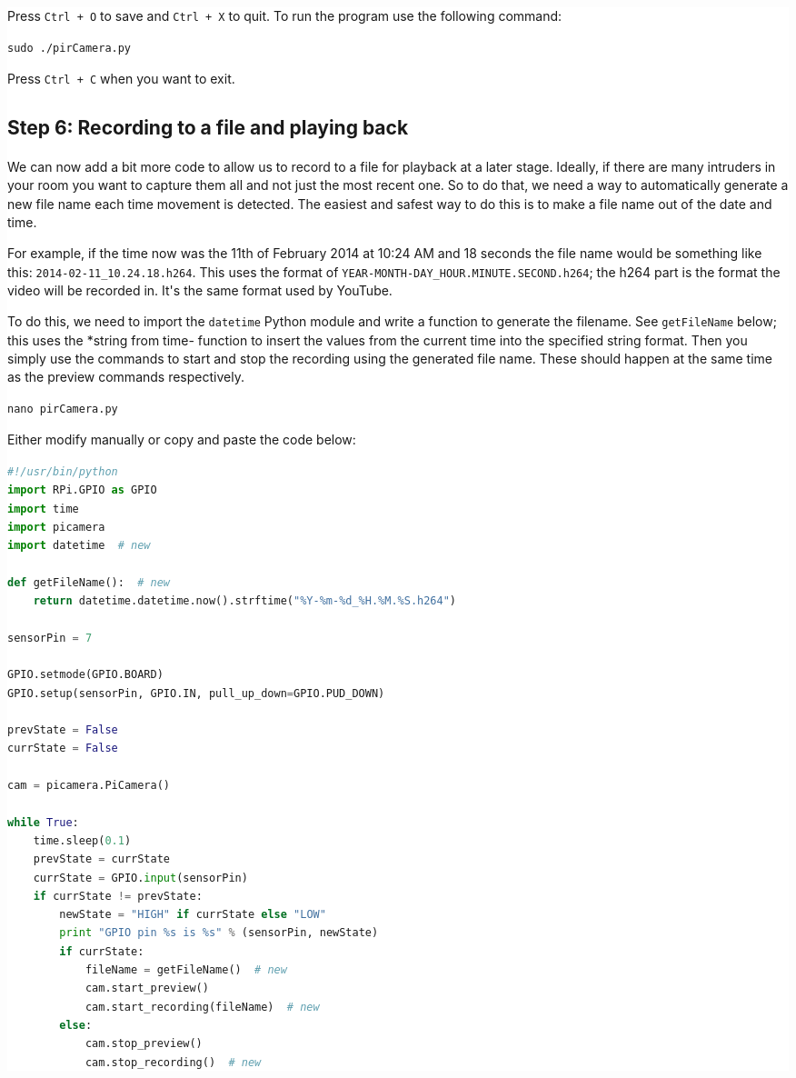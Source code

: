 Press `Ctrl + O` to save and `Ctrl + X` to quit. To run the program use the following command:

```
sudo ./pirCamera.py
```

Press `Ctrl + C` when you want to exit.

## Step 6: Recording to a file and playing back

We can now add a bit more code to allow us to record to a file for playback at a later stage. Ideally, if there are many intruders in your room you want to capture them all and not just the most recent one. So to do that, we need a way to automatically generate a new file name each time movement is detected. The easiest and safest way to do this is to make a file name out of the date and time.

For example, if the time now was the 11th of February 2014 at 10:24 AM and 18 seconds the file name would be something like this: `2014-02-11_10.24.18.h264`. This uses the format of `YEAR-MONTH-DAY_HOUR.MINUTE.SECOND.h264`; the h264 part is the format the video will be recorded in. It's the same format used by YouTube.

To do this, we need to import the `datetime` Python module and write a function to generate the filename. See `getFileName` below; this uses the *string from time- function to insert the values from the current time into the specified string format. Then you simply use the commands to start and stop the recording using the generated file name. These should happen at the same time as the preview commands respectively.

```
nano pirCamera.py
```

Either modify manually or copy and paste the code below:

```python
#!/usr/bin/python
import RPi.GPIO as GPIO
import time
import picamera
import datetime  # new

def getFileName():  # new
    return datetime.datetime.now().strftime("%Y-%m-%d_%H.%M.%S.h264")

sensorPin = 7

GPIO.setmode(GPIO.BOARD)
GPIO.setup(sensorPin, GPIO.IN, pull_up_down=GPIO.PUD_DOWN)

prevState = False
currState = False

cam = picamera.PiCamera()

while True:
    time.sleep(0.1)
    prevState = currState
    currState = GPIO.input(sensorPin)
    if currState != prevState:
        newState = "HIGH" if currState else "LOW"
        print "GPIO pin %s is %s" % (sensorPin, newState)
        if currState:
            fileName = getFileName()  # new
            cam.start_preview()
            cam.start_recording(fileName)  # new
        else:
            cam.stop_preview()
            cam.stop_recording()  # new
```
